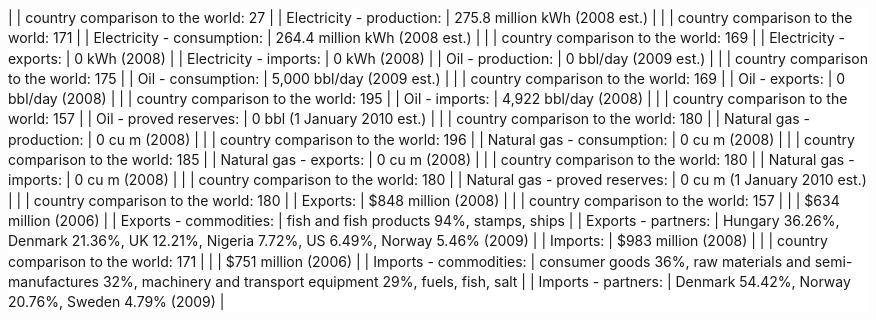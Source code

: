 | | country comparison to the world: 27 |
| Electricity - production: | 275.8 million kWh (2008 est.) |
| | country comparison to the world: 171 |
| Electricity - consumption: | 264.4 million kWh (2008 est.) |
| | country comparison to the world: 169 |
| Electricity - exports: | 0 kWh (2008) |
| Electricity - imports: | 0 kWh (2008) |
| Oil - production: | 0 bbl/day (2009 est.) |
| | country comparison to the world: 175 |
| Oil - consumption: | 5,000 bbl/day (2009 est.) |
| | country comparison to the world: 169 |
| Oil - exports: | 0 bbl/day (2008) |
| | country comparison to the world: 195 |
| Oil - imports: | 4,922 bbl/day (2008) |
| | country comparison to the world: 157 |
| Oil - proved reserves: | 0 bbl (1 January 2010 est.) |
| | country comparison to the world: 180 |
| Natural gas - production: | 0 cu m (2008) |
| | country comparison to the world: 196 |
| Natural gas - consumption: | 0 cu m (2008) |
| | country comparison to the world: 185 |
| Natural gas - exports: | 0 cu m (2008) |
| | country comparison to the world: 180 |
| Natural gas - imports: | 0 cu m (2008) |
| | country comparison to the world: 180 |
| Natural gas - proved reserves: | 0 cu m (1 January 2010 est.) |
| | country comparison to the world: 180 |
| Exports: | $848 million (2008) |
| | country comparison to the world: 157 |
| | $634 million (2006) |
| Exports - commodities: | fish and fish products 94%, stamps, ships |
| Exports - partners: | Hungary 36.26%, Denmark 21.36%, UK 12.21%, Nigeria 7.72%, US 6.49%, Norway 5.46% (2009) |
| Imports: | $983 million (2008) |
| | country comparison to the world: 171 |
| | $751 million (2006) |
| Imports - commodities: | consumer goods 36%, raw materials and semi-manufactures 32%, machinery and transport equipment 29%, fuels, fish, salt |
| Imports - partners: | Denmark 54.42%, Norway 20.76%, Sweden 4.79% (2009) |